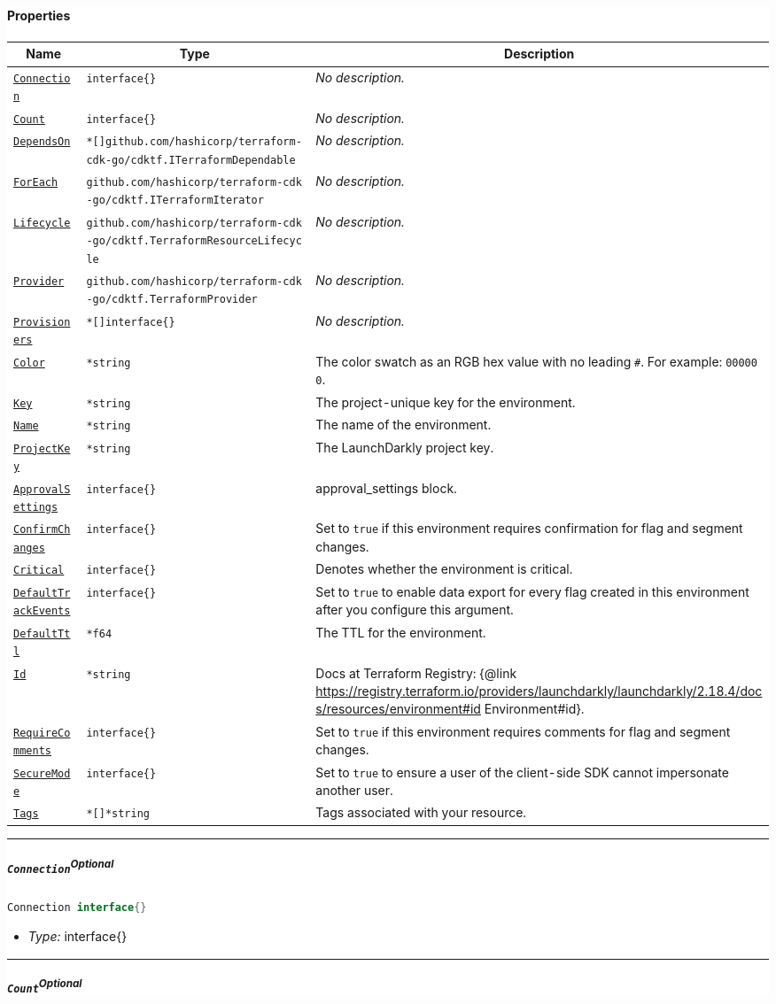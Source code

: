 #### Properties <a name="Properties" id="Properties"></a>

| **Name** | **Type** | **Description** |
| --- | --- | --- |
| <code><a href="#@cdktf/provider-launchdarkly.environment.EnvironmentConfig.property.connection">Connection</a></code> | <code>interface{}</code> | *No description.* |
| <code><a href="#@cdktf/provider-launchdarkly.environment.EnvironmentConfig.property.count">Count</a></code> | <code>interface{}</code> | *No description.* |
| <code><a href="#@cdktf/provider-launchdarkly.environment.EnvironmentConfig.property.dependsOn">DependsOn</a></code> | <code>*[]github.com/hashicorp/terraform-cdk-go/cdktf.ITerraformDependable</code> | *No description.* |
| <code><a href="#@cdktf/provider-launchdarkly.environment.EnvironmentConfig.property.forEach">ForEach</a></code> | <code>github.com/hashicorp/terraform-cdk-go/cdktf.ITerraformIterator</code> | *No description.* |
| <code><a href="#@cdktf/provider-launchdarkly.environment.EnvironmentConfig.property.lifecycle">Lifecycle</a></code> | <code>github.com/hashicorp/terraform-cdk-go/cdktf.TerraformResourceLifecycle</code> | *No description.* |
| <code><a href="#@cdktf/provider-launchdarkly.environment.EnvironmentConfig.property.provider">Provider</a></code> | <code>github.com/hashicorp/terraform-cdk-go/cdktf.TerraformProvider</code> | *No description.* |
| <code><a href="#@cdktf/provider-launchdarkly.environment.EnvironmentConfig.property.provisioners">Provisioners</a></code> | <code>*[]interface{}</code> | *No description.* |
| <code><a href="#@cdktf/provider-launchdarkly.environment.EnvironmentConfig.property.color">Color</a></code> | <code>*string</code> | The color swatch as an RGB hex value with no leading `#`. For example: `000000`. |
| <code><a href="#@cdktf/provider-launchdarkly.environment.EnvironmentConfig.property.key">Key</a></code> | <code>*string</code> | The project-unique key for the environment. |
| <code><a href="#@cdktf/provider-launchdarkly.environment.EnvironmentConfig.property.name">Name</a></code> | <code>*string</code> | The name of the environment. |
| <code><a href="#@cdktf/provider-launchdarkly.environment.EnvironmentConfig.property.projectKey">ProjectKey</a></code> | <code>*string</code> | The LaunchDarkly project key. |
| <code><a href="#@cdktf/provider-launchdarkly.environment.EnvironmentConfig.property.approvalSettings">ApprovalSettings</a></code> | <code>interface{}</code> | approval_settings block. |
| <code><a href="#@cdktf/provider-launchdarkly.environment.EnvironmentConfig.property.confirmChanges">ConfirmChanges</a></code> | <code>interface{}</code> | Set to `true` if this environment requires confirmation for flag and segment changes. |
| <code><a href="#@cdktf/provider-launchdarkly.environment.EnvironmentConfig.property.critical">Critical</a></code> | <code>interface{}</code> | Denotes whether the environment is critical. |
| <code><a href="#@cdktf/provider-launchdarkly.environment.EnvironmentConfig.property.defaultTrackEvents">DefaultTrackEvents</a></code> | <code>interface{}</code> | Set to `true` to enable data export for every flag created in this environment after you configure this argument. |
| <code><a href="#@cdktf/provider-launchdarkly.environment.EnvironmentConfig.property.defaultTtl">DefaultTtl</a></code> | <code>*f64</code> | The TTL for the environment. |
| <code><a href="#@cdktf/provider-launchdarkly.environment.EnvironmentConfig.property.id">Id</a></code> | <code>*string</code> | Docs at Terraform Registry: {@link https://registry.terraform.io/providers/launchdarkly/launchdarkly/2.18.4/docs/resources/environment#id Environment#id}. |
| <code><a href="#@cdktf/provider-launchdarkly.environment.EnvironmentConfig.property.requireComments">RequireComments</a></code> | <code>interface{}</code> | Set to `true` if this environment requires comments for flag and segment changes. |
| <code><a href="#@cdktf/provider-launchdarkly.environment.EnvironmentConfig.property.secureMode">SecureMode</a></code> | <code>interface{}</code> | Set to `true` to ensure a user of the client-side SDK cannot impersonate another user. |
| <code><a href="#@cdktf/provider-launchdarkly.environment.EnvironmentConfig.property.tags">Tags</a></code> | <code>*[]*string</code> | Tags associated with your resource. |

---

##### `Connection`<sup>Optional</sup> <a name="Connection" id="@cdktf/provider-launchdarkly.environment.EnvironmentConfig.property.connection"></a>

```go
Connection interface{}
```

- *Type:* interface{}

---

##### `Count`<sup>Optional</sup> <a name="Count" id="@cdktf/provider-launchdarkly.environment.EnvironmentConfig.property.count"></a>

